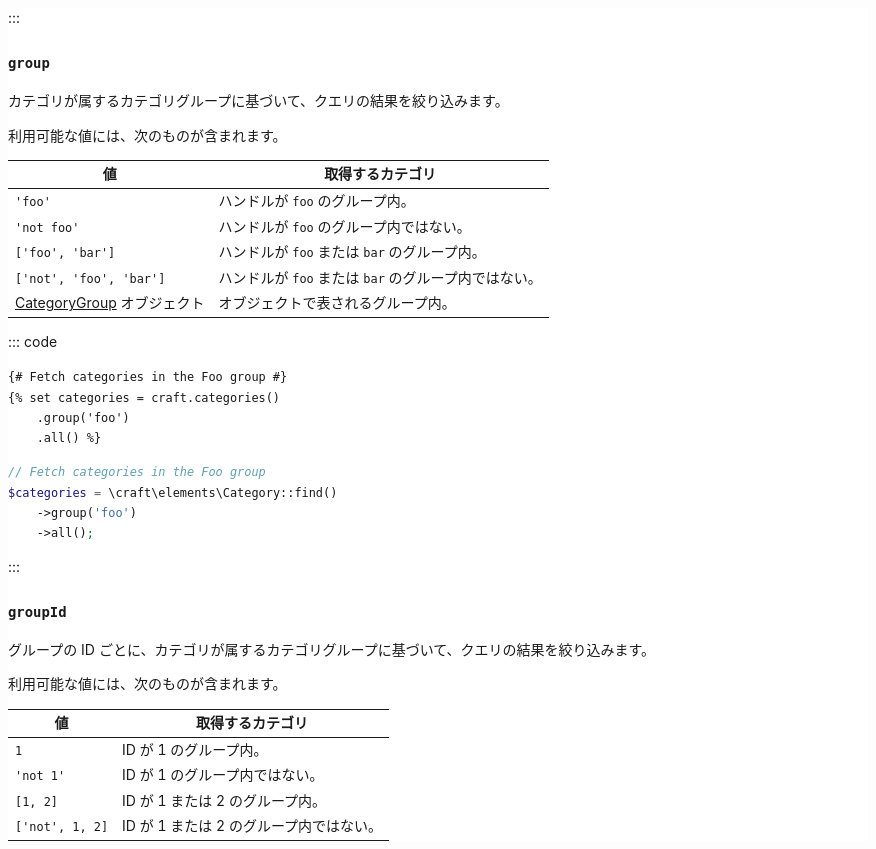 :::

### `group`

カテゴリが属するカテゴリグループに基づいて、クエリの結果を絞り込みます。

利用可能な値には、次のものが含まれます。

| 値 | 取得するカテゴリ
| - | -
| `'foo'` | ハンドルが `foo` のグループ内。
| `'not foo'` | ハンドルが `foo` のグループ内ではない。
| `['foo', 'bar']` | ハンドルが `foo` または `bar` のグループ内。
| `['not', 'foo', 'bar']` | ハンドルが `foo` または `bar` のグループ内ではない。
| [CategoryGroup](api:craft\models\CategoryGroup) オブジェクト | オブジェクトで表されるグループ内。

::: code

```twig
{# Fetch categories in the Foo group #}
{% set categories = craft.categories()
    .group('foo')
    .all() %}
```

```php
// Fetch categories in the Foo group
$categories = \craft\elements\Category::find()
    ->group('foo')
    ->all();
```

:::

### `groupId`

グループの ID ごとに、カテゴリが属するカテゴリグループに基づいて、クエリの結果を絞り込みます。

利用可能な値には、次のものが含まれます。

| 値 | 取得するカテゴリ
| - | -
| `1` | ID が 1 のグループ内。
| `'not 1'` | ID が 1 のグループ内ではない。
| `[1, 2]` | ID が 1 または 2 のグループ内。
| `['not', 1, 2]` | ID が 1 または 2 のグループ内ではない。
